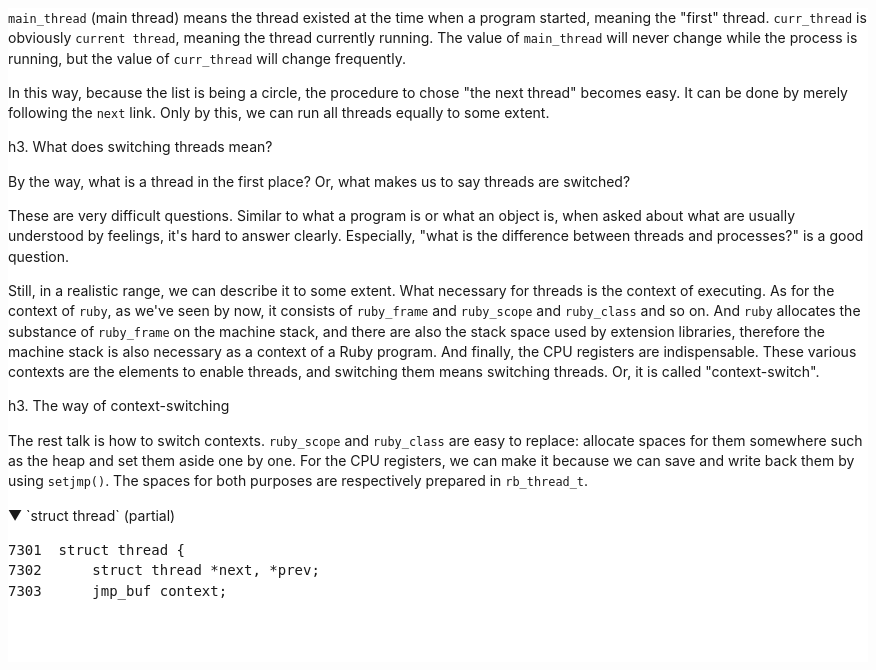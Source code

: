 
`main_thread` (main thread) means the thread existed at the time when a program
started, meaning the "first" thread. `curr_thread` is obviously `current thread`,
meaning the thread currently running.
The value of `main_thread` will never change while the process is running,
but the value of `curr_thread` will change frequently.


In this way, because the list is being a circle, the procedure to chose "the
next thread" becomes easy. It can be done by merely following the `next` link.
Only by this, we can run all threads equally to some extent.





h3. What does switching threads mean?


By the way, what is a thread in the first place?
Or, what makes us to say threads are switched?


These are very difficult questions. Similar to what a program is or what an
object is, when asked about what are usually understood by feelings,
it's hard to answer clearly.
Especially, "what is the difference between threads and processes?"
is a good question.


Still, in a realistic range, we can describe it to some extent.
What necessary for threads is the context of executing.
As for the context of `ruby`, as we've seen by now,
it consists of `ruby_frame` and `ruby_scope` and `ruby_class` and so on.
And `ruby` allocates the substance of `ruby_frame` on the machine stack,
and there are also the stack space used by extension libraries,
therefore the machine stack is also necessary as a context of a Ruby program.
And finally, the CPU registers are indispensable.
These various contexts are the elements to enable threads,
and switching them means switching threads.
Or, it is called "context-switch".




h3. The way of context-switching


The rest talk is how to switch contexts.
`ruby_scope` and `ruby_class` are easy to replace:
allocate spaces for them somewhere such as the heap and
set them aside one by one.
For the CPU registers, we can make it
because we can save and write back them by using `setjmp()`.
The spaces for both purposes are respectively prepared in `rb_thread_t`.


<p class="caption">▼ `struct thread`  (partial)</p>

<pre class="longlist">
7301  struct thread {
7302      struct thread *next, *prev;
7303      jmp_buf context;
